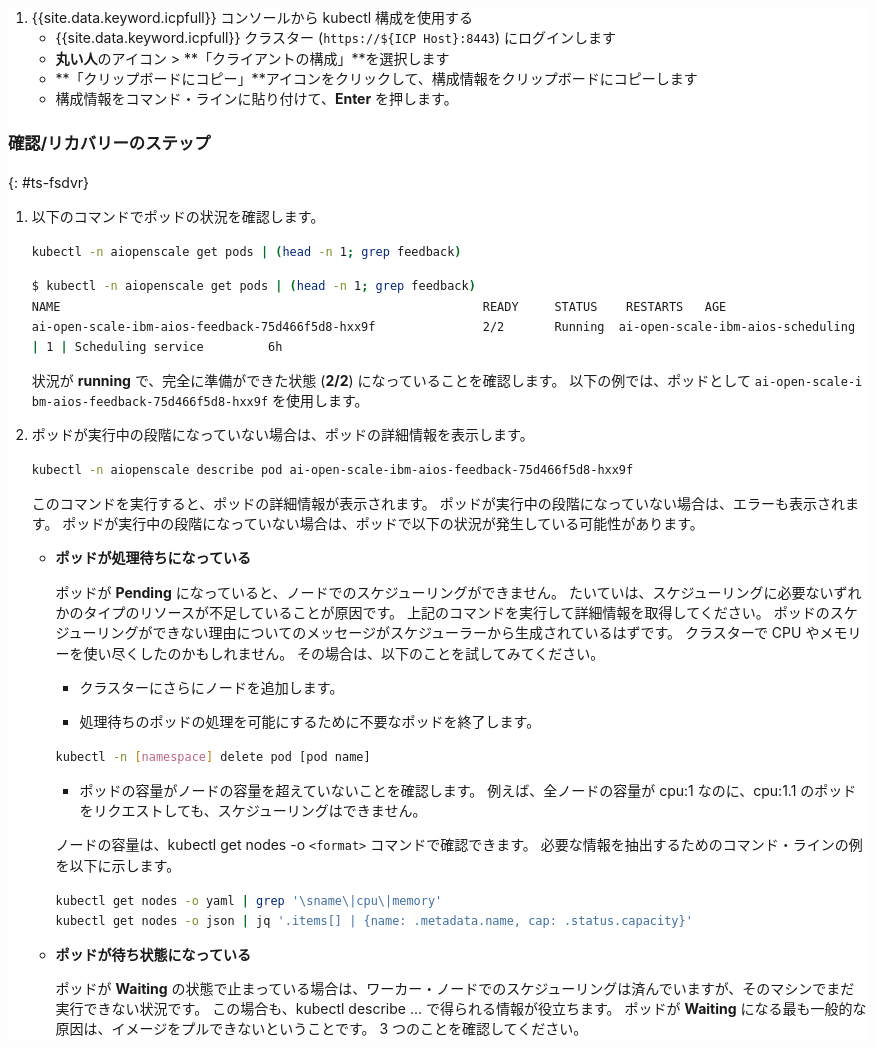 1.  {{site.data.keyword.icpfull}} コンソールから kubectl 構成を使用する
    - {{site.data.keyword.icpfull}} クラスター (`https://${ICP Host}:8443`) にログインします
    - **丸い人**のアイコン > **「クライアントの構成」**を選択します
    - **「クリップボードにコピー」**アイコンをクリックして、構成情報をクリップボードにコピーします
    - 構成情報をコマンド・ラインに貼り付けて、**Enter** を押します。

### 確認/リカバリーのステップ
{: #ts-fsdvr}

1.  以下のコマンドでポッドの状況を確認します。

    ```bash
    kubectl -n aiopenscale get pods | (head -n 1; grep feedback)
    ```

    ```bash
    $ kubectl -n aiopenscale get pods | (head -n 1; grep feedback)
    NAME                                                           READY     STATUS    RESTARTS   AGE
    ai-open-scale-ibm-aios-feedback-75d466f5d8-hxx9f               2/2       Running  ai-open-scale-ibm-aios-scheduling  | 1 | Scheduling service         6h
    ```

    状況が **running** で、完全に準備ができた状態 (**2/2**) になっていることを確認します。  以下の例では、ポッドとして `ai-open-scale-ibm-aios-feedback-75d466f5d8-hxx9f` を使用します。

1.  ポッドが実行中の段階になっていない場合は、ポッドの詳細情報を表示します。

    ```bash
    kubectl -n aiopenscale describe pod ai-open-scale-ibm-aios-feedback-75d466f5d8-hxx9f
    ```

    このコマンドを実行すると、ポッドの詳細情報が表示されます。  ポッドが実行中の段階になっていない場合は、エラーも表示されます。  ポッドが実行中の段階になっていない場合は、ポッドで以下の状況が発生している可能性があります。

    - **ポッドが処理待ちになっている**

      ポッドが **Pending** になっていると、ノードでのスケジューリングができません。  たいていは、スケジューリングに必要ないずれかのタイプのリソースが不足していることが原因です。  上記のコマンドを実行して詳細情報を取得してください。 ポッドのスケジューリングができない理由についてのメッセージがスケジューラーから生成されているはずです。 クラスターで CPU やメモリーを使い尽くしたのかもしれません。 その場合は、以下のことを試してみてください。

      - クラスターにさらにノードを追加します。

      - 処理待ちのポッドの処理を可能にするために不要なポッドを終了します。
      ```bash
      kubectl -n [namespace] delete pod [pod name]
      ```

      - ポッドの容量がノードの容量を超えていないことを確認します。 例えば、全ノードの容量が cpu:1 なのに、cpu:1.1 のポッドをリクエストしても、スケジューリングはできません。

      ノードの容量は、kubectl get nodes -o `<format>` コマンドで確認できます。 必要な情報を抽出するためのコマンド・ラインの例を以下に示します。
      ```bash
      kubectl get nodes -o yaml | grep '\sname\|cpu\|memory'
      kubectl get nodes -o json | jq '.items[] | {name: .metadata.name, cap: .status.capacity}'
      ```

    - **ポッドが待ち状態になっている**

      ポッドが **Waiting** の状態で止まっている場合は、ワーカー・ノードでのスケジューリングは済んでいますが、そのマシンでまだ実行できない状況です。 この場合も、kubectl describe ... で得られる情報が役立ちます。 ポッドが **Waiting** になる最も一般的な原因は、イメージをプルできないということです。 3 つのことを確認してください。
